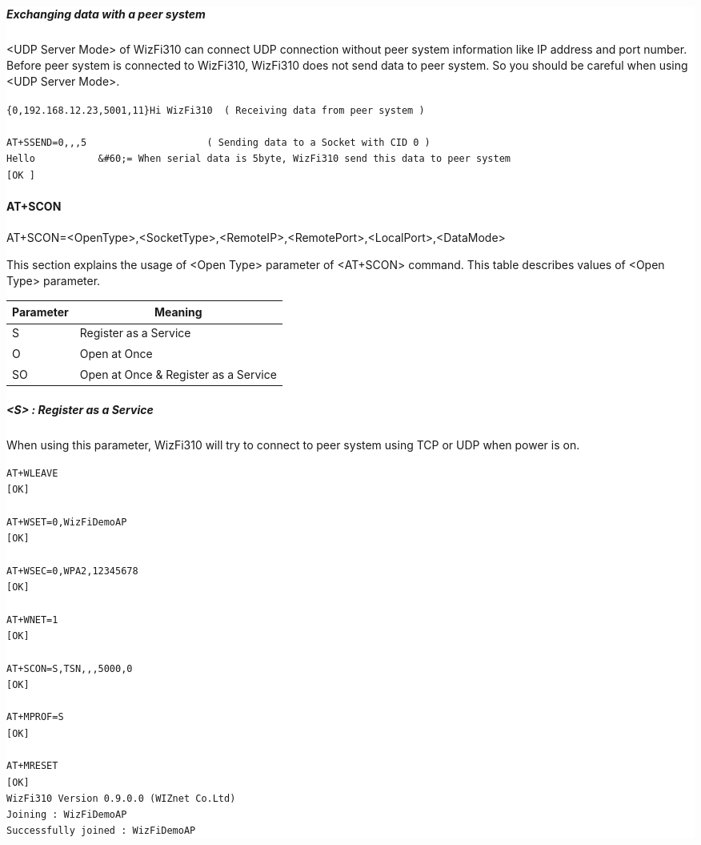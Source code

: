 ##### Exchanging data with a peer system

&#60;UDP Server Mode&#62; of WizFi310 can connect UDP connection without peer
system information like IP address and port number. Before peer system
is connected to WizFi310, WizFi310 does not send data to peer system. So
you should be careful when using &#60;UDP Server Mode&#62;.

    {0,192.168.12.23,5001,11}Hi WizFi310  ( Receiving data from peer system )
    
    AT+SSEND=0,,,5                     ( Sending data to a Socket with CID 0 )
    Hello           &#60;= When serial data is 5byte, WizFi310 send this data to peer system
    [OK ]

  
  

#### AT+SCON

  
AT+SCON=&#60;OpenType&#62;,&#60;SocketType&#62;,&#60;RemoteIP&#62;,&#60;RemotePort&#62;,&#60;LocalPort&#62;,&#60;DataMode&#62;  
  
This section explains the usage of &#60;Open Type&#62; parameter of
&#60;AT+SCON&#62; command. This table describes values of &#60;Open Type&#62;
parameter.

| Parameter | Meaning                              |
| --------- | ------------------------------------ |
| S         | Register as a Service                |
| O         | Open at Once                         |
| SO        | Open at Once & Register as a Service |

##### &#60;S&#62; : Register as a Service

When using this parameter, WizFi310 will try to connect to peer system
using TCP or UDP when power is on.

    AT+WLEAVE
    [OK]
    
    AT+WSET=0,WizFiDemoAP
    [OK]
    
    AT+WSEC=0,WPA2,12345678
    [OK]
    
    AT+WNET=1
    [OK]
    
    AT+SCON=S,TSN,,,5000,0
    [OK]
    
    AT+MPROF=S
    [OK]
    
    AT+MRESET
    [OK]
    WizFi310 Version 0.9.0.0 (WIZnet Co.Ltd)
    Joining : WizFiDemoAP
    Successfully joined : WizFiDemoAP
    